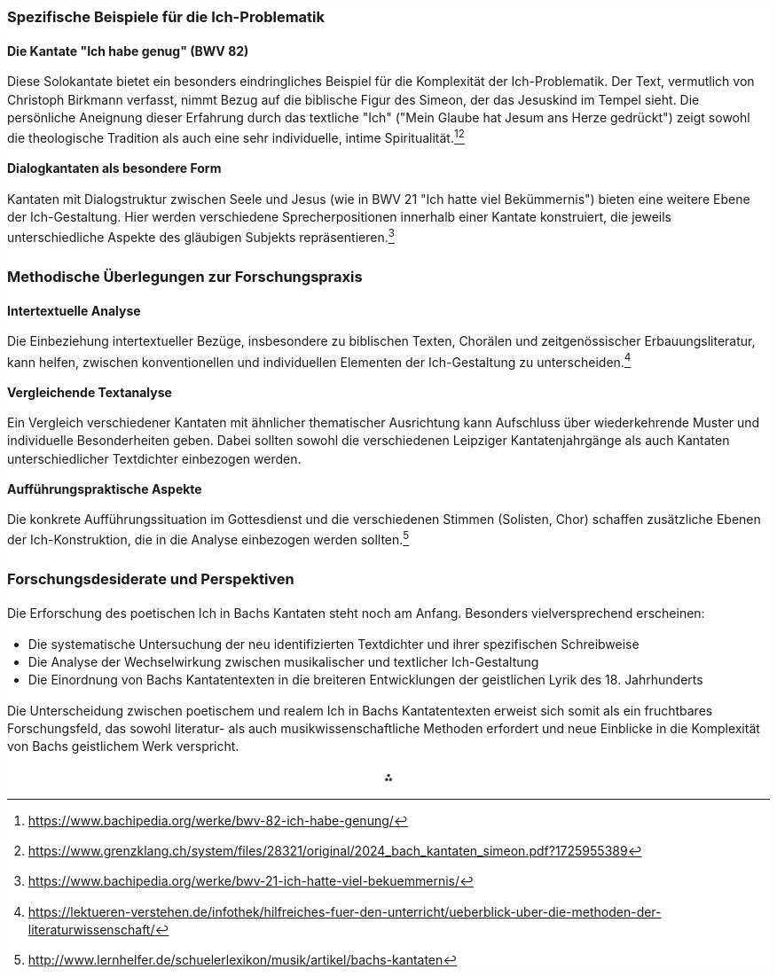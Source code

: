
### **Spezifische Beispiele für die Ich-Problematik**

**Die Kantate "Ich habe genug" (BWV 82)**

Diese Solokantate bietet ein besonders eindringliches Beispiel für die Komplexität der Ich-Problematik. Der Text, vermutlich von Christoph Birkmann verfasst, nimmt Bezug auf die biblische Figur des Simeon, der das Jesuskind im Tempel sieht. Die persönliche Aneignung dieser Erfahrung durch das textliche "Ich" ("Mein Glaube hat Jesum ans Herze gedrückt") zeigt sowohl die theologische Tradition als auch eine sehr individuelle, intime Spiritualität.[^1_9][^1_10]

**Dialogkantaten als besondere Form**

Kantaten mit Dialogstruktur zwischen Seele und Jesus (wie in BWV 21 "Ich hatte viel Bekümmernis") bieten eine weitere Ebene der Ich-Gestaltung. Hier werden verschiedene Sprecherpositionen innerhalb einer Kantate konstruiert, die jeweils unterschiedliche Aspekte des gläubigen Subjekts repräsentieren.[^1_11]

### **Methodische Überlegungen zur Forschungspraxis**

**Intertextuelle Analyse**

Die Einbeziehung intertextueller Bezüge, insbesondere zu biblischen Texten, Chorälen und zeitgenössischer Erbauungsliteratur, kann helfen, zwischen konventionellen und individuellen Elementen der Ich-Gestaltung zu unterscheiden.[^1_6]

**Vergleichende Textanalyse**

Ein Vergleich verschiedener Kantaten mit ähnlicher thematischer Ausrichtung kann Aufschluss über wiederkehrende Muster und individuelle Besonderheiten geben. Dabei sollten sowohl die verschiedenen Leipziger Kantatenjahrgänge als auch Kantaten unterschiedlicher Textdichter einbezogen werden.

**Aufführungspraktische Aspekte**

Die konkrete Aufführungssituation im Gottesdienst und die verschiedenen Stimmen (Solisten, Chor) schaffen zusätzliche Ebenen der Ich-Konstruktion, die in die Analyse einbezogen werden sollten.[^1_12]

### **Forschungsdesiderate und Perspektiven**

Die Erforschung des poetischen Ich in Bachs Kantaten steht noch am Anfang. Besonders vielversprechend erscheinen:

- Die systematische Untersuchung der neu identifizierten Textdichter und ihrer spezifischen Schreibweise
- Die Analyse der Wechselwirkung zwischen musikalischer und textlicher Ich-Gestaltung
- Die Einordnung von Bachs Kantatentexten in die breiteren Entwicklungen der geistlichen Lyrik des 18. Jahrhunderts

Die Unterscheidung zwischen poetischem und realem Ich in Bachs Kantatentexten erweist sich somit als ein fruchtbares Forschungsfeld, das sowohl literatur- als auch musikwissenschaftliche Methoden erfordert und neue Einblicke in die Komplexität von Bachs geistlichem Werk verspricht.

<div style="text-align: center">⁂</div>

[^1_1]: https://abi.unicum.de/deutsch-im-abi/lyrisches-ich

[^1_2]: https://de.wikipedia.org/wiki/Lyrisches_Ich

[^1_3]: https://www.pizzicato.lu/textdichter-zahlreicher-bach-kantaten-identifiziert/

[^1_4]: https://de.wikipedia.org/wiki/Christoph_Birkmann

[^1_5]: https://www.bach-cantatas.com/Lib/Birkmann-Christoph.htm


[^1_6]: https://lektueren-verstehen.de/infothek/hilfreiches-fuer-den-unterricht/ueberblick-uber-die-methoden-der-literaturwissenschaft/
[^1_7]: https://www.grin.com/document/101844
[^1_8]: https://s19c0b1615a17bc86.jimcontent.com/download/version/1639391004/module/13090718449/name/Sinn und Sinnlichkeit bei J.S. Bach.pdf
[^1_9]: https://www.bachipedia.org/werke/bwv-82-ich-habe-genung/
[^1_10]: https://www.grenzklang.ch/system/files/28321/original/2024_bach_kantaten_simeon.pdf?1725955389
[^1_11]: https://www.bachipedia.org/werke/bwv-21-ich-hatte-viel-bekuemmernis/
[^1_12]: http://www.lernhelfer.de/schuelerlexikon/musik/artikel/bachs-kantaten
[^1_13]: https://www.youtube.com/watch?v=eU8KdmaMcKg
[^1_14]: https://www.bachipedia.org/werke/bwv-187-es-wartet-alles-auf-dich/
[^1_15]: https://de.wikipedia.org/wiki/Johann_Sebastian_Bach
[^1_16]: https://schoenewolf.com/bach-bass-solo-kantaten/
[^1_17]: https://www.bachipedia.org/werke/bwv-25-es-ist-nichts-gesundes-an-meinem-leibe/
[^1_18]: https://literaturkritik.de/gardiner-bach-ein-furioser-waelzer-gardiners-buch-ueber-bach,23162.html
[^1_19]: https://www.carus-verlag.com/musiknoten-und-aufnahmen/wilhelm-friedemann-bach-cantatas-i-8336200.html
[^1_20]: https://www.aup-online.com/content/journals/10.5117/EJT2020.2.006.KRIS?crawler=true\&mimetype=application%2Fpdf
[^1_21]: https://de.wikipedia.org/wiki/Bachkantate
[^1_22]: https://www.youtube.com/watch?v=A1WnUy3DEYQ
[^1_23]: https://www.bachipedia.org/werke/bwv-94-was-frag-ich-nach-der-welt/
[^1_24]: https://www.bach-leipzig.de/de/neutral/johann-sebastian-bach-–-eine-chronologie
[^1_25]: https://cordia.it/diskografie/j-s-bach-sinfonias-from-cantatas/
[^1_26]: https://www.kammermusikfuehrer.de/werke/2086
[^1_27]: https://www.deutsche-biographie.de/sfz7298.html
[^1_28]: https://bjb.journals.qucosa.de/bjb/article/download/2377/2871/5128
[^1_29]: https://www.bach.de/leben/quellen.html
[^1_30]: https://das-klassikforum.de/index.php?thread%2F1538-die-geistlichen-kantaten-von-j-s-bach-in-einzelbesprechungen%2F
[^1_31]: https://www.martinschlu.de/kulturgeschichte/barock/spaetbarock/bach/1723b.htm
[^1_32]: https://beckassets.blob.core.windows.net/product/readingsample/479525/9783476021274_excerpt_002.pdf
[^1_33]: https://www.bachipedia.org/werke/bwv-148-bringet-dem-herrn-ehre-seines-namens/
[^1_34]: https://www.bachfestleipzig.de/de/bachfest/passionsoratorium
[^1_35]: https://studyflix.de/deutsch/lyrisches-ich-3907
[^1_36]: https://www.bachueberbach.de/50-bücher-zu-johann-sebastian-bach-zur-musikerfamilie-und-zu-bachs-musik/
[^1_37]: https://www.kultur-port.de/kolumne/meinung/9186-klassikkompass-die-welt-der-bach-kantaten-ostern-einfuehrung.html
[^1_38]: https://www.kapiert.de/deutsch/klasse-5-6/lesen/umgang-mit-literarischen-texten/gedichte-untersuchen-das-lyrische-ich/
[^1_39]: https://www.swr.de/swrkultur/musik-klassik/michael-maul-bach-wie-wunderbar-sind-deine-werke-100.html
[^1_40]: https://www.youtube.com/watch?v=SbFbPwjtZa8
[^1_41]: https://lektueren-verstehen.de/infothek/wichtige-begriffe/poetische-gestaltungsmittel-in-lyrischen-texten-im-ueberblick/
[^1_42]: https://de.wikipedia.org/wiki/Gott_ist_mein_K%C3%B6nig
[^1_43]: https://volkersklassikseitenjsbach.com/2013/10/04/bach-kantaten-zum-sonntag-im-kirchenjahr-mit-horbeispielen-und-kantaten-beschreibung-fur-den-19-sonntag-nach-trinitatis-und-erntedankfest/
[^1_44]: https://static.klett-lerntraining.de/klasse5bis10/exam/927327/2013/Baden-Wuerttemberg_2013_Deutsch_Musterloesung.pdf
[^1_45]: https://www.bachipedia.org/werke/bwv-185-barmherziges-herze-der-ewigen-liebe/
[^1_46]: https://is.muni.cz/th/fwrfd/Dp_Kantaten_Archive.pdf
[^1_47]: https://www.tamino-klassikforum.at/index.php?thread%2F22832-theologische-bachforschung%2F
[^1_48]: https://www.grin.com/document/107864
[^1_49]: https://www.jstor.org/stable/26153607
[^1_50]: https://bjb.journals.qucosa.de/bjb/article/view/1829
[^1_51]: https://www.bachfestleipzig.de/sites/default/files/u593/Bach300-Reflexion_Christian%20Drosten.pdf
[^1_52]: https://www.hausarbeiten.de/document/107864
[^1_53]: https://volkersklassikseitenjsbach.com/2018/02/04/j-s-bach-kantate-bwv-82-ich-habe-genug-zum-fest-mariae-reinigung/
[^1_54]: https://www.bachipedia.org/werke/bwv-106-gottes-zeit-ist-die-allerbeste-zeit/
[^1_55]: https://www.bachmuseumleipzig.de/en/bach-museum/forschung-im-konzert-bachs-librettist-christoph-birkmann
[^1_56]: https://de.wikipedia.org/wiki/Ich_habe_genug
[^1_57]: https://www.nomos-elibrary.de/688882.pdf
[^1_58]: https://bjb.journals.qucosa.de/bjb/article/download/2370/2867/5124
[^1_59]: https://das-klassikforum.de/index.php?thread%2F1538-die-geistlichen-kantaten-von-j-s-bach-in-einzelbesprechungen%2F\&pageNo=5
[^1_60]: https://www.bachipedia.org/werke/bwv-56-ich-will-den-kreuzstab-gerne-tragen/
[^1_61]: https://www.youtube.com/watch?v=lmAeSd7j4GE
[^1_62]: https://www.youtube.com/watch?v=PRzIMg-dHbU
[^1_63]: https://www.youtube.com/watch?v=8BvAZU1AvdE
[^1_64]: https://www.baerenreiter.com/product/BVK01476
[^1_65]: https://volkersklassikseitenjsbach.com/2020/05/03/kommentare-zu-den-bach-kantaten-fuer-den-3-sonntag-nach-ostern-zum-sonntag-jubilate/
[^1_66]: https://bjb.journals.qucosa.de/bjb/article/download/2164/2090/3660
[^1_67]: https://klassik-begeistert.de/meine-lieblingsmusik-teil-14-johann-sebastian-bach-kantaten-klassik-begeistert-de/
[^1_68]: https://www.youtube.com/@Bachstiftung
[^1_69]: https://www.deutschlandfunkkultur.de/die-kantate-gott-ist-mein-koenig-von-johann-sebastian-bach-100.html
[^1_70]: https://www.zvdd.de/dms/browse/?tx_goobit3_search%5Bextquery%5D=%28%28%28%28%28%28%28%28iswork%3A1%29+AND+dc%3Asaxonica.slub.dresden.de%29+AND+dc%3Amusic.slub.dresden.de%29+AND+dc%3Amusic.slub.dresden.de%29+AND+dc%3Asaxonica.slub.dresden.de%29+AND+dc%3Asaxonica.slub.dresden.de%29+AND+dc%3Asaxonica.slub.dresden.de%29+AND+dc%3Amusic.slub.dresden.de%29+AND+dc%3Amusic.slub.dresden.de\&tx_goobit3_search%5Borderfield%5D=yearpublish\&tx_goobit3_search%5Border%5D=0\&tx_goobit3_search%5Bdc%5D=saxonica.slub.dresden.de\&tx_goobit3_search%5Bdefault%5D=default\&tx_goobit3_search%5Blink%5D=11\&tx_goobit3_search%5Bfacet%5D%5B1%5D=0
[^1_71]: https://www.akademie-rs.de/fileadmin/user_upload/pdf_archive/czerny/20072002Vortrag_Petzoldt.pdf
[^1_72]: https://www.uni-regensburg.de/fileadmin/user_upload/universitaet/archiv/Forschungshilfen/Dokumente_Unigeschichte/Veroeffentlichungen_UR/Vorlesungsverzeichnisse/2024_SS/UR_Kontrollblatt_Veranstaltungsdetails_PKGG.pdf
[^1_73]: https://www.bachipedia.org/werke/bwv-139-wohl-dem-der-sich-auf-seinen-gott/
[^1_74]: https://www.studydrive.net/de/flashcards/literaturwissenschaftliche-methoden-und-theorien-und-literaturtheorie/29461
[^1_75]: https://www.einladung-zur-literaturwissenschaft.de/indexde85.html?option=com_content\&view=article\&id=552%3A9-gibt-es-methoden-in-der-literaturwissenschaft\&catid=46%3Akapitel-9
[^1_76]: https://www.uni-koeln.de/phil-fak/nordisch/studbiblit/kap02/2-2-4.html
[^1_77]: https://de.wikipedia.org/wiki/Poetisches_Ich
[^1_78]: https://literaturkritik.de/public/artikel.php?art_id=93\&ausgabe=12
[^1_79]: https://www.studysmarter.de/schule/deutsch/textverstaendnis/lyrisches-ich/
[^1_80]: https://aleph.edinum.org/10301
[^1_81]: https://link.springer.com/content/pdf/10.1007/978-3-476-04494-5_5
[^1_82]: https://www.medienkulturwissenschaft.uni-freiburg.de/wp-content/uploads/2021/10/Zemanek_Das-historische-Portraetgedicht.pdf
[^1_83]: https://frauke-niehues.net/literarische-methoden.html
[^1_84]: https://quillbot.com/de/blog/gedichtanalyse/lyrisches-ich/
[^1_85]: https://www.uni-saarland.de/lehrstuhl/solte-gresser/forschung/abgeschlossene-projekte/lexikonderpoetiken.html
[^1_86]: https://d-nb.info/960033092/04
[^1_87]: https://simpleclub.com/lessons/deutsch-lyrisches-ich
[^1_88]: https://literaturkritik.de/aurnhammer-detering-deutsche-literatur,26409.html
[^2_1]: https://de.wikipedia.org/wiki/Ach_Herr,_mich_armen_S%C3%BCnder
[^2_2]: https://www.bachipedia.org/werke/bwv-135-ach-herr-mich-armen-suender/
[^2_3]: https://www.bachvereniging.nl/en/bwv/bwv-135
[^2_4]: https://en.wikipedia.org/wiki/Ach_Herr,_mich_armen_S%C3%BCnder,_BWV_135
[^2_5]: https://www.carusmedia.com/images-intern/medien/30/3113500/3113500x.pdf
[^2_6]: https://www.vmii.org/bwv-135-ach-herr-mich-armen-suender/4-ich-bin-von-seufzen-muede
[^2_7]: https://www.bach-digital.de/receive/BachDigitalWork_work_00000167
[^2_8]: https://www.l500b300.nl/wp-content/uploads/2024/05/Hymn-Doss-BWV-135-Ach-Herr-mich-armen-Sunder.pdf
[^2_9]: https://www.l500b300.nl/cantate/ach-herr-mich-armen-sunder-bwv-135/
[^2_10]: https://www.emmanuelmusic.org/bach-translations/bwv-135
[^2_11]: https://www.youtube.com/watch?v=z2DiqpeWhtA
[^2_12]: https://www.youtube.com/watch?v=wPbEbXinYXg\&vl=de
[^2_13]: https://webdocs.cs.ualberta.ca/~wfb/cantatas/135.html
[^2_14]: https://open.spotify.com/track/5U1dt2G6NUT7YyFBxjR8jW
[^2_15]: https://www.youtube.com/watch?v=ZAh7D3PgzSY
[^2_16]: https://www.bach-cantatas.com/BWV135.htm
[^2_17]: https://open.spotify.com/track/6XCuHCfXEmOAVub4eJMHoZ
[^2_18]: https://content.e-bookshelf.de/media/reading/L-18097289-1e7aa3f6e6.pdf
[^2_19]: https://www.carus-verlag.com/musiknoten-und-aufnahmen/johann-sebastian-bach-ach-herr-mich-armen-suender-3113500.html
[^2_20]: https://www.nomos-elibrary.de/10.5771/9783828878273-157.pdf
[^2_21]: https://open.spotify.com/track/1IAPbMWXwQZZmYUlFgOTvW
[^2_22]: https://imslp.org/wiki/Ach_Herr,_mich_armen_S%C3%BCnder,_BWV_135_(Bach,_Johann_Sebastian)
[^2_23]: https://www.bach-cantatas.com/BWV135-D.htm
[^2_24]: https://www.mdr.de/mdr-klassik-radio/podcast/bach-kantate/bach-kantate-maul-schrammek-folge-einundvierzig-bwv-einhundertfuenfunddreissig-100.html
[^2_25]: https://d-nb.info/1253314012/04
[^2_26]: https://www.youtube.com/watch?v=98PZeHgRbRM
[^2_27]: https://hymnary.org/text/ach_herr_mich_armen_suender
[^2_28]: http://www.bachdiskographie.de/textkangeist/bwv135text.html
[^2_29]: https://www.bach-cantatas.com/Texts/BWV135-Eng14.pdf
[^2_30]: https://www.cpdl.org/wiki/index.php/Ach_Herr,_mich_armen_S%C3%BCnder
[^2_31]: https://www.bach-cantatas.com/Texts/BWV135-Eng10.htm
[^2_32]: https://www.bachsoboe.de/blog/2017/06/29/bwv-135/
[^2_33]: https://www.bachvereniging.nl/nl/bwv/bwv-135
[^3_1]: https://erbacher-hof.de/texte/bach_in_leipzig
[^3_2]: https://www.bach-leipzig.de/de/neutral/johann-sebastian-bach-–-eine-chronologie
[^3_3]: https://www.swr.de/swrkultur/musik-klassik/bachs-textdichterinnen-4-4-musikstunde-2025-04-17-100.pdf
[^3_4]: https://bjb.journals.qucosa.de/bjb/article/download/2370/2867/5124
[^3_5]: https://www.pizzicato.lu/textdichter-zahlreicher-bach-kantaten-identifiziert/
[^3_6]: https://www.bachipedia.org/werke/bwv-82-ich-habe-genung/
[^3_7]: https://www.tamino-klassikforum.at/index.php?thread%2F4561-begleitende-literatur-zu-den-kantaten%2F
[^3_8]: https://www.bachfestleipzig.de/de/bachfest/festrede-helmut-schmidts-zur-eröffnung-des-bach-festes-1999
[^3_9]: https://volkersklassikseitenjsbach.com/tag/pdf-ubersicht-bach-kantaten-im-kirchenjahr/
[^3_10]: https://bjb.journals.qucosa.de/bjb/article/view/1858
[^3_11]: https://thomanerchor.de/ueber-den-chor/geschichte/
[^3_12]: https://de.wikipedia.org/wiki/Johann_Sebastian_Bach
[^3_13]: https://www.breitkopf.com/work/7151/j-s-bachs-geistliche-und-weltliche-kantatentexte
[^3_14]: https://www.youtube.com/watch?v=5YKKzQfl6PA
[^3_15]: https://www.mdr.de/nachrichten/sachsen/leipzig/leipzig-leipzig-land/weihnachtsoratorium-bach-jubilaeum-kultur-news-100.html
[^3_16]: https://www.bachipedia.org/werke/bwv-188-ich-habe-meine-zuversicht/
[^3_17]: https://www.l-iz.de/kultur/musik/2022/04/johann-sebastian-bach-auf-den-spuren-von-leipzigs-beruehmtestem-thomaskantor-442780
[^3_18]: https://de.wikipedia.org/wiki/Geist_und_Seele_wird_verwirret
[^3_19]: https://www.bachipedia.org/werke/bwv-14-waer-gott-nicht-mit-uns-diese-zeit/
[^3_20]: https://www.editionpastorplatz.de/index.php/johann-sebastian-bach
[^4_1]: https://de.wikipedia.org/wiki/Johann_Christoph_Jauch
[^4_2]: https://www.carus-verlag.com/bach-1724-1725/
[^4_3]: https://www.deutsche-biographie.de/sfz37060.html
[^4_4]: https://blog.carus-verlag.com/chorwerke-im-spotlight/bach-300-das-jahr-1723-und-die-folgen/
[^4_5]: https://www.wikiwand.com/de/articles/1725
[^4_6]: https://www.bachipedia.org/werke/bwv-85-ich-bin-ein-guter-hirt/
[^4_7]: https://de.wikipedia.org/wiki/Jauch_(Hanseatengeschlecht)
[^4_8]: https://www.wikiwand.com/de/articles/Jauch_(Hanseatengeschlecht)
[^4_9]: https://archive.org/download/Kantatentexte/Kantatentexte.pdf
[^4_10]: https://www.swr.de/swrkultur/musik-klassik/bachs-textdichterinnen-2-4-musikstunde-2025-04-15-100.pdf
[^4_11]: http://www.kirche-bohnsdorf-gruenau.de/mit-bach-durch-s-jahr.html
[^4_12]: https://www.konzerthaus.de/de/magazin/das-weihnachtsoratorium/364
[^4_13]: https://www.deutschlandfunkkultur.de/universum-jsb-17-johann-sebastian-bachs-choralkantaten-100.html
[^4_14]: https://www.deutsche-biographie.de/sfz69213.html
[^4_15]: https://www.rsb-online.de/programm/programm-23-12/
[^4_16]: https://kantorei-karlshoehe.de/event/300-jahre-bach-choralkantaten-jahrgang.html
[^4_17]: https://whichbachcantata.be/de/all-cantata-days/
[^4_18]: https://www.bachipedia.org/werke/bwv-63-christen-aetzet-diesen-tag/
[^4_19]: https://blog.carus-verlag.com/chorpraxis/der-choralkantaten-jahrgang-und-die-johannespassion/
[^4_20]: https://bach-chor-hamburg-altona.de/archiv/
[^4_21]: https://de.wikipedia.org/wiki/Johannes-Passion_(J._S._Bach)
[^4_22]: https://www.evlks.de/fileadmin/userfiles/EVLKS_interessiert/F._Service/Landeskirchenarchiv/Bestaende/Bestand-18-Fdb.pdf
[^4_23]: https://www.l500b300.nl/de/start/
[^4_24]: https://opendata.uni-halle.de/retrieve/23b51475-b6a9-48e6-9f23-b5fd17fb3ddf/216055342.pdf
[^4_25]: https://www.deutsche-biographie.de/sfz37060.html?language=en
[^4_26]: https://www.bachipedia.org/werke/bwv-248-weihnachtsoratorium/
[^4_27]: https://www.pro-medienmagazin.de/jauchzen-frohlocken/
[^4_28]: https://stadt-barth.de/barth-lexikon/detailansicht/katalog-der-bibliothek-der-evangelischen-kirche-saal.html?letter=z
[^4_29]: https://de.wikipedia.org/wiki/Johann_Sebastian_Bach
[^4_30]: https://www.archive-in-thueringen.de/de/findbuch/view/bestand/26127/systematik/83785
[^4_31]: https://de.wikipedia.org/wiki/Musikjahr_1725
[^4_32]: https://www.rewi.hu-berlin.de/de/lf/ls/flk/team/amin-kachabia/2019-kachabia_bj_beilage_vi.pdf